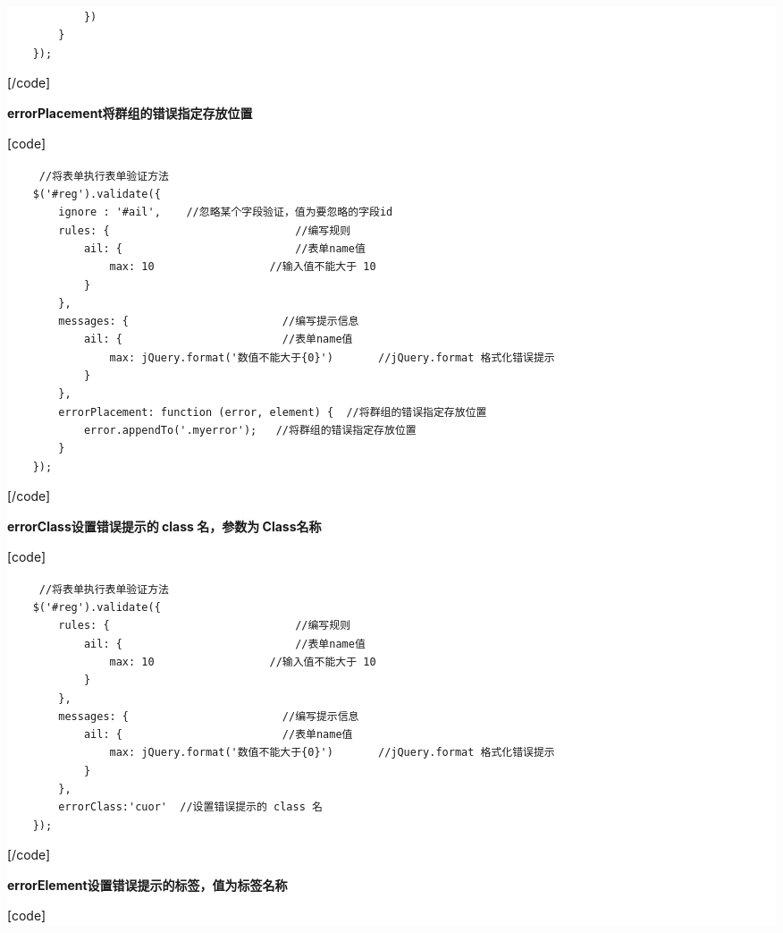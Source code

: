                 })
            }
        });
[/code]



**errorPlacement将群组的错误指定存放位置**

[code]

         //将表单执行表单验证方法
        $('#reg').validate({
            ignore : '#ail',    //忽略某个字段验证，值为要忽略的字段id
            rules: {                             //编写规则
                ail: {                           //表单name值
                    max: 10                  //输入值不能大于 10
                }
            },
            messages: {                        //编写提示信息
                ail: {                         //表单name值
                    max: jQuery.format('数值不能大于{0}')       //jQuery.format 格式化错误提示
                }
            },
            errorPlacement: function (error, element) {  //将群组的错误指定存放位置
                error.appendTo('.myerror');   //将群组的错误指定存放位置
            }
        });
[/code]



**errorClass设置错误提示的 class 名，参数为 **Class名称****

[code]

         //将表单执行表单验证方法
        $('#reg').validate({
            rules: {                             //编写规则
                ail: {                           //表单name值
                    max: 10                  //输入值不能大于 10
                }
            },
            messages: {                        //编写提示信息
                ail: {                         //表单name值
                    max: jQuery.format('数值不能大于{0}')       //jQuery.format 格式化错误提示
                }
            },
            errorClass:'cuor'  //设置错误提示的 class 名
        });
[/code]



**errorElement设置错误提示的标签，值为标签名称**

[code]
